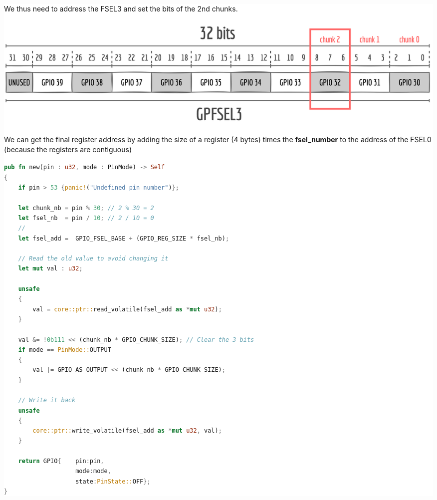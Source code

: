 We thus need to address the FSEL3 and set the bits of the 2nd chunks.

![](docs\images\FSEL\pin_bits_fsel3_example.png)

We can get the final register address by adding the size of a register (4 bytes) times the **fsel_number** to the address of the FSEL0 (because the registers are contiguous)

```rust
pub fn new(pin : u32, mode : PinMode) -> Self
{
	if pin > 53 {panic!("Undefined pin number")};

	let chunk_nb = pin % 30; // 2 % 30 = 2
	let fsel_nb  = pin / 10; // 2 / 10 = 0
	// 
	let fsel_add =  GPIO_FSEL_BASE + (GPIO_REG_SIZE * fsel_nb);

	// Read the old value to avoid changing it
	let mut val : u32;
	
	unsafe
	{
		val = core::ptr::read_volatile(fsel_add as *mut u32);
	}
	
	val &= !0b111 << (chunk_nb * GPIO_CHUNK_SIZE); // Clear the 3 bits
	if mode == PinMode::OUTPUT
	{
		val |= GPIO_AS_OUTPUT << (chunk_nb * GPIO_CHUNK_SIZE);
	}

	// Write it back
	unsafe
	{
		core::ptr::write_volatile(fsel_add as *mut u32, val);
	}

	return GPIO{	pin:pin,
					mode:mode,
					state:PinState::OFF};
}
```
